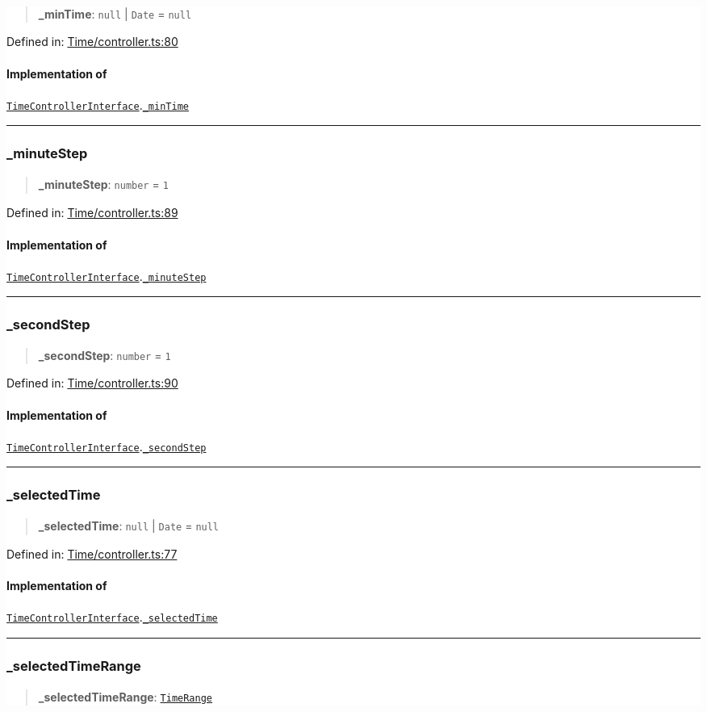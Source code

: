 > **\_minTime**: `null` \| `Date` = `null`

Defined in: [Time/controller.ts:80](https://github.com/jmkcoder/uplink-protocol-calendar/blob/c7c94af75a3a7e438811c9ee3008f982792d2fb8/src/Time/controller.ts#L80)

#### Implementation of

[`TimeControllerInterface`](../interfaces/TimeControllerInterface.md).[`_minTime`](../interfaces/TimeControllerInterface.md#_mintime)

***

### \_minuteStep

> **\_minuteStep**: `number` = `1`

Defined in: [Time/controller.ts:89](https://github.com/jmkcoder/uplink-protocol-calendar/blob/c7c94af75a3a7e438811c9ee3008f982792d2fb8/src/Time/controller.ts#L89)

#### Implementation of

[`TimeControllerInterface`](../interfaces/TimeControllerInterface.md).[`_minuteStep`](../interfaces/TimeControllerInterface.md#_minutestep)

***

### \_secondStep

> **\_secondStep**: `number` = `1`

Defined in: [Time/controller.ts:90](https://github.com/jmkcoder/uplink-protocol-calendar/blob/c7c94af75a3a7e438811c9ee3008f982792d2fb8/src/Time/controller.ts#L90)

#### Implementation of

[`TimeControllerInterface`](../interfaces/TimeControllerInterface.md).[`_secondStep`](../interfaces/TimeControllerInterface.md#_secondstep)

***

### \_selectedTime

> **\_selectedTime**: `null` \| `Date` = `null`

Defined in: [Time/controller.ts:77](https://github.com/jmkcoder/uplink-protocol-calendar/blob/c7c94af75a3a7e438811c9ee3008f982792d2fb8/src/Time/controller.ts#L77)

#### Implementation of

[`TimeControllerInterface`](../interfaces/TimeControllerInterface.md).[`_selectedTime`](../interfaces/TimeControllerInterface.md#_selectedtime)

***

### \_selectedTimeRange

> **\_selectedTimeRange**: [`TimeRange`](../interfaces/TimeRange.md)
